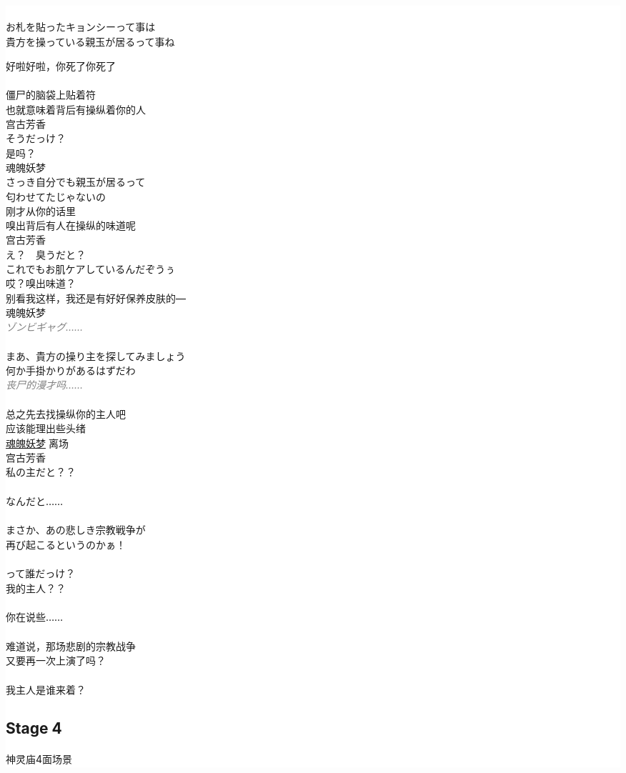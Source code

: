 <br>お札を貼ったキョンシーって事は<br>貴方を操っている親玉が居るって事ね</div></td><td class="tt-zh" lang="zh"><div class="poem">好啦好啦，你死了你死了<br><br>僵尸的脑袋上贴着符<br>也就意味着背后有操纵着你的人</div></td></tr><tr class="tt-content" id="Stage_3-31" data-pos="&#91;&quot;Stage 3&quot;,31&#93;"><td id="宫古芳香" class="tt-char" lang="zh"><div class="poem">宫古芳香</div></td><td class="tt-ja" lang="ja"><div class="poem">そうだっけ？</div></td><td class="tt-zh" lang="zh"><div class="poem">是吗？</div></td></tr><tr class="tt-content" id="Stage_3-32" data-pos="&#91;&quot;Stage 3&quot;,32&#93;"><td id="魂魄妖梦" class="tt-char" lang="zh"><div class="poem">魂魄妖梦</div></td><td class="tt-ja" lang="ja"><div class="poem">さっき自分でも親玉が居るって<br>匂わせてたじゃないの</div></td><td class="tt-zh" lang="zh"><div class="poem">刚才从你的话里<br>嗅出背后有人在操纵的味道呢</div></td></tr><tr class="tt-content" id="Stage_3-33" data-pos="&#91;&quot;Stage 3&quot;,33&#93;"><td id="宫古芳香" class="tt-char" lang="zh"><div class="poem">宫古芳香</div></td><td class="tt-ja" lang="ja"><div class="poem">え？　臭うだと？<br>これでもお肌ケアしているんだぞうぅ</div></td><td class="tt-zh" lang="zh"><div class="poem">哎？嗅出味道？<br>别看我这样，我还是有好好保养皮肤的—</div></td></tr><tr class="tt-content" id="Stage_3-34" data-pos="&#91;&quot;Stage 3&quot;,34&#93;"><td id="魂魄妖梦" class="tt-char" lang="zh"><div class="poem">魂魄妖梦</div></td><td class="tt-ja" lang="ja"><div class="poem"><span style="color:gray;"><i>ゾンビギャグ……</i></span><br> <br>まあ、貴方の操り主を探してみましょう<br>何か手掛かりがあるはずだわ</div></td><td class="tt-zh" lang="zh"><div class="poem"><span style="color:gray;"><i>丧尸的漫才吗……</i></span><br><br>总之先去找操纵你的主人吧<br>应该能理出些头绪</div></td></tr><tr class="tt-status-header" id="Stage_3-35" data-pos="&#91;&quot;Stage 3&quot;,35&#93;"><td class="tt-s" lang="zh"><div class="poem"></div></td><td colspan="2" class="tt-status" lang="zh"><div class="poem"><a href="./魂魄妖梦.md" title="魂魄妖梦">魂魄妖梦</a> 离场</div></td></tr><tr class="tt-content" id="Stage_3-36" data-pos="&#91;&quot;Stage 3&quot;,36&#93;"><td id="宫古芳香" class="tt-char" lang="zh"><div class="poem">宫古芳香</div></td><td class="tt-ja" lang="ja"><div class="poem">私の主だと？？<br> <br>なんだと……<br> <br>まさか、あの悲しき宗教戦争が<br>再び起こるというのかぁ！<br> <br>って誰だっけ？</div></td><td class="tt-zh" lang="zh"><div class="poem">我的主人？？<br><br>你在说些……<br><br>难道说，那场悲剧的宗教战争<br>又要再一次上演了吗？<br><br>我主人是谁来着？</div></td></tr></tbody></table>


## Stage 4
[](./文件-神灵庙4面场景.png.md)  [](./文件-神灵庙4面场景.png.md)神灵庙4面场景
